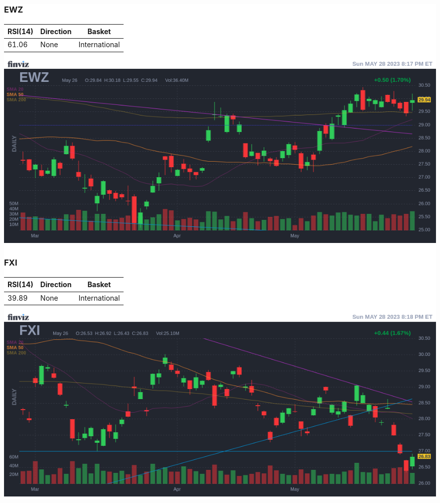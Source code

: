 ### EWZ

|  RSI(14) | Direction | Basket |
|----------|-------|--------|
|  61.06 | None | International |

![image](EWZ-D-M3.png)

### FXI

|  RSI(14) | Direction | Basket |
|----------|-------|--------|
|  39.89 | None | International |

![image](FXI-D-M3.png)
